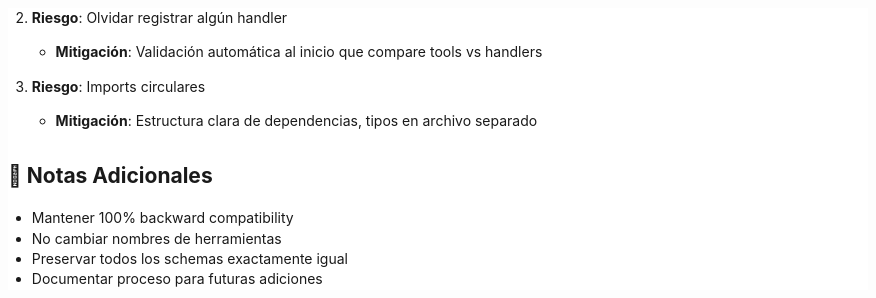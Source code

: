 2. **Riesgo**: Olvidar registrar algún handler
   - **Mitigación**: Validación automática al inicio que compare tools vs handlers

3. **Riesgo**: Imports circulares
   - **Mitigación**: Estructura clara de dependencias, tipos en archivo separado

## 📝 Notas Adicionales
- Mantener 100% backward compatibility
- No cambiar nombres de herramientas
- Preservar todos los schemas exactamente igual
- Documentar proceso para futuras adiciones
